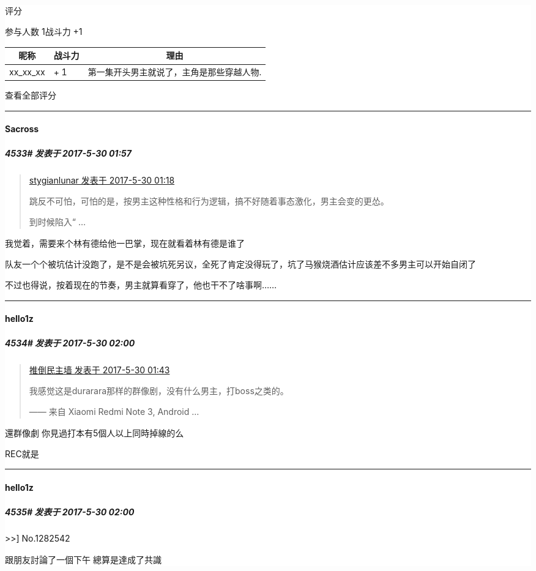 评分


 参与人数 1战斗力 +1

|昵称|战斗力|理由|
|----|---|---|
| xx_xx_xx| + 1|第一集开头男主就说了，主角是那些穿越人物.|


查看全部评分


-----

####  Sacross  
##### 4533#       发表于 2017-5-30 01:57


<blockquote><a href="httphttps://bbs.saraba1st.com/2b/forum.php?mod=redirect&amp;goto=findpost&amp;pid=36097559&amp;ptid=1356195" target="_blank">stygianlunar 发表于 2017-5-30 01:18</a>

跳反不可怕，可怕的是，按男主这种性格和行为逻辑，搞不好随着事态激化，男主会变的更怂。

到时候陷入“ ...</blockquote>
我觉着，需要来个林有德给他一巴掌，现在就看着林有德是谁了


队友一个个被坑估计没跑了，是不是会被坑死另议，全死了肯定没得玩了，坑了马猴烧酒估计应该差不多男主可以开始自闭了


不过也得说，按着现在的节奏，男主就算看穿了，他也干不了啥事啊……


-----

####  hello1z  
##### 4534#       发表于 2017-5-30 02:00


<blockquote><a href="httphttps://bbs.saraba1st.com/2b/forum.php?mod=redirect&amp;goto=findpost&amp;pid=36097755&amp;ptid=1356195" target="_blank">推倒民主墙 发表于 2017-5-30 01:43</a>

我感觉这是durarara那样的群像剧，没有什么男主，打boss之类的。


—— 来自 Xiaomi Redmi Note 3, Android ...</blockquote>
還群像劇 你見過打本有5個人以上同時掉線的么


REC就是


-----

####  hello1z  
##### 4535#       发表于 2017-5-30 02:00


&gt;&gt;] No.1282542  

跟朋友討論了一個下午 總算是達成了共識
